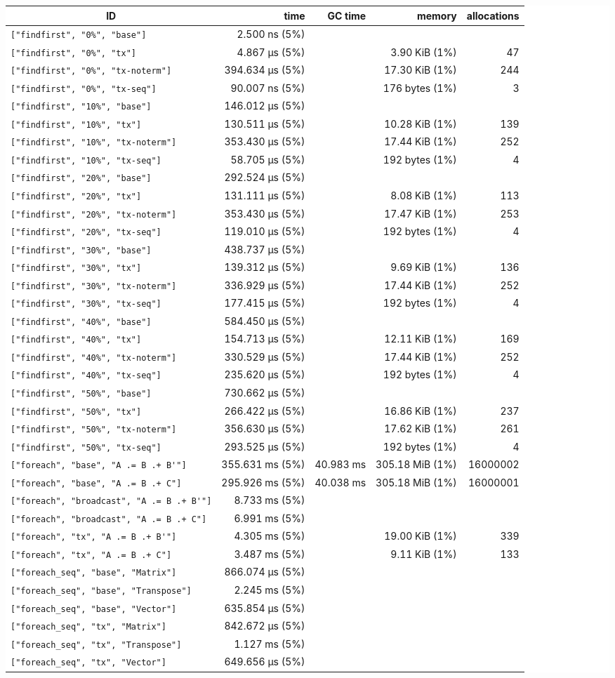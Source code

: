| ID                                                                   | time            | GC time   | memory          | allocations |
|----------------------------------------------------------------------|----------------:|----------:|----------------:|------------:|
| `["findfirst", "0%", "base"]`                                        |   2.500 ns (5%) |           |                 |             |
| `["findfirst", "0%", "tx"]`                                          |   4.867 μs (5%) |           |   3.90 KiB (1%) |          47 |
| `["findfirst", "0%", "tx-noterm"]`                                   | 394.634 μs (5%) |           |  17.30 KiB (1%) |         244 |
| `["findfirst", "0%", "tx-seq"]`                                      |  90.007 ns (5%) |           |  176 bytes (1%) |           3 |
| `["findfirst", "10%", "base"]`                                       | 146.012 μs (5%) |           |                 |             |
| `["findfirst", "10%", "tx"]`                                         | 130.511 μs (5%) |           |  10.28 KiB (1%) |         139 |
| `["findfirst", "10%", "tx-noterm"]`                                  | 353.430 μs (5%) |           |  17.44 KiB (1%) |         252 |
| `["findfirst", "10%", "tx-seq"]`                                     |  58.705 μs (5%) |           |  192 bytes (1%) |           4 |
| `["findfirst", "20%", "base"]`                                       | 292.524 μs (5%) |           |                 |             |
| `["findfirst", "20%", "tx"]`                                         | 131.111 μs (5%) |           |   8.08 KiB (1%) |         113 |
| `["findfirst", "20%", "tx-noterm"]`                                  | 353.430 μs (5%) |           |  17.47 KiB (1%) |         253 |
| `["findfirst", "20%", "tx-seq"]`                                     | 119.010 μs (5%) |           |  192 bytes (1%) |           4 |
| `["findfirst", "30%", "base"]`                                       | 438.737 μs (5%) |           |                 |             |
| `["findfirst", "30%", "tx"]`                                         | 139.312 μs (5%) |           |   9.69 KiB (1%) |         136 |
| `["findfirst", "30%", "tx-noterm"]`                                  | 336.929 μs (5%) |           |  17.44 KiB (1%) |         252 |
| `["findfirst", "30%", "tx-seq"]`                                     | 177.415 μs (5%) |           |  192 bytes (1%) |           4 |
| `["findfirst", "40%", "base"]`                                       | 584.450 μs (5%) |           |                 |             |
| `["findfirst", "40%", "tx"]`                                         | 154.713 μs (5%) |           |  12.11 KiB (1%) |         169 |
| `["findfirst", "40%", "tx-noterm"]`                                  | 330.529 μs (5%) |           |  17.44 KiB (1%) |         252 |
| `["findfirst", "40%", "tx-seq"]`                                     | 235.620 μs (5%) |           |  192 bytes (1%) |           4 |
| `["findfirst", "50%", "base"]`                                       | 730.662 μs (5%) |           |                 |             |
| `["findfirst", "50%", "tx"]`                                         | 266.422 μs (5%) |           |  16.86 KiB (1%) |         237 |
| `["findfirst", "50%", "tx-noterm"]`                                  | 356.630 μs (5%) |           |  17.62 KiB (1%) |         261 |
| `["findfirst", "50%", "tx-seq"]`                                     | 293.525 μs (5%) |           |  192 bytes (1%) |           4 |
| `["foreach", "base", "A .= B .+ B'"]`                                | 355.631 ms (5%) | 40.983 ms | 305.18 MiB (1%) |    16000002 |
| `["foreach", "base", "A .= B .+ C"]`                                 | 295.926 ms (5%) | 40.038 ms | 305.18 MiB (1%) |    16000001 |
| `["foreach", "broadcast", "A .= B .+ B'"]`                           |   8.733 ms (5%) |           |                 |             |
| `["foreach", "broadcast", "A .= B .+ C"]`                            |   6.991 ms (5%) |           |                 |             |
| `["foreach", "tx", "A .= B .+ B'"]`                                  |   4.305 ms (5%) |           |  19.00 KiB (1%) |         339 |
| `["foreach", "tx", "A .= B .+ C"]`                                   |   3.487 ms (5%) |           |   9.11 KiB (1%) |         133 |
| `["foreach_seq", "base", "Matrix"]`                                  | 866.074 μs (5%) |           |                 |             |
| `["foreach_seq", "base", "Transpose"]`                               |   2.245 ms (5%) |           |                 |             |
| `["foreach_seq", "base", "Vector"]`                                  | 635.854 μs (5%) |           |                 |             |
| `["foreach_seq", "tx", "Matrix"]`                                    | 842.672 μs (5%) |           |                 |             |
| `["foreach_seq", "tx", "Transpose"]`                                 |   1.127 ms (5%) |           |                 |             |
| `["foreach_seq", "tx", "Vector"]`                                    | 649.656 μs (5%) |           |                 |             |